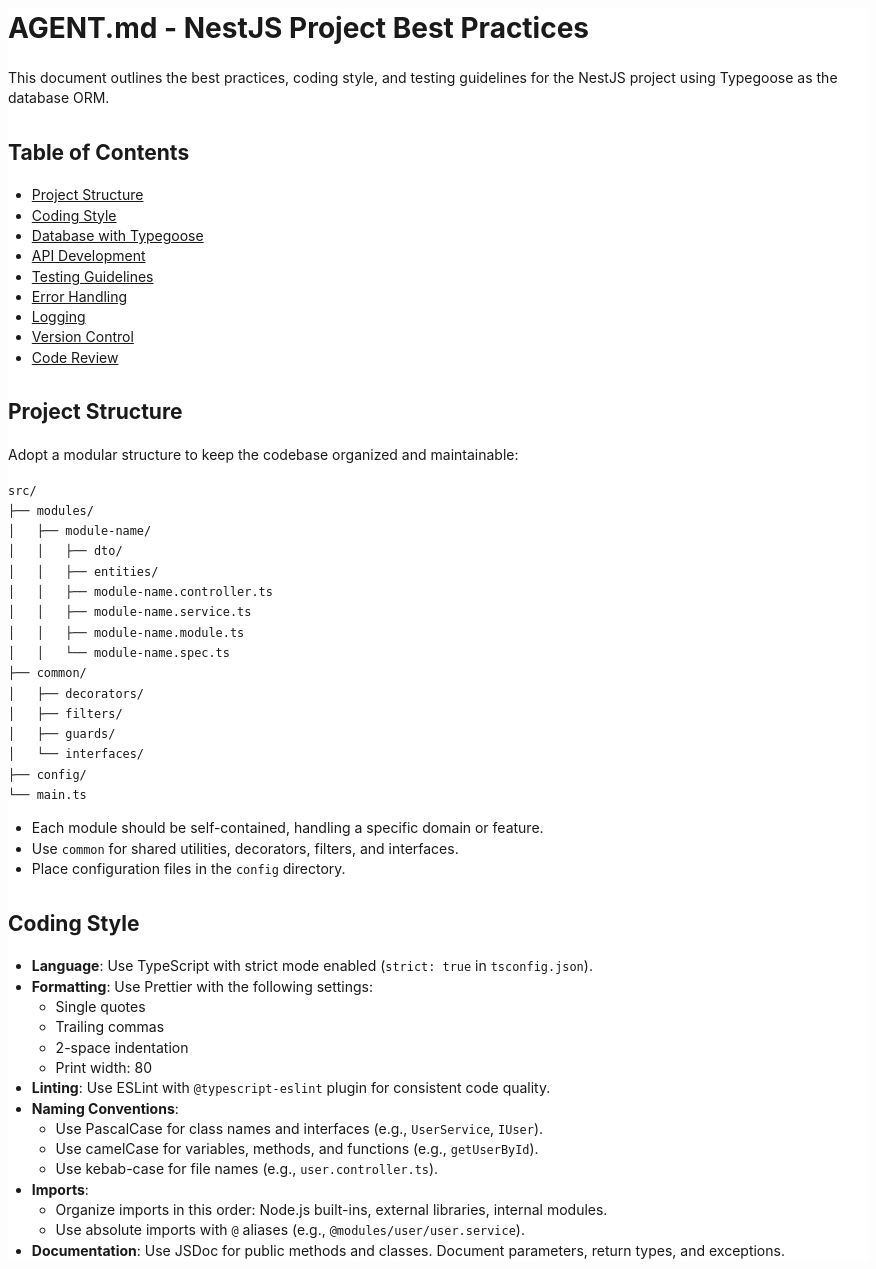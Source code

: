 # AGENT.md - NestJS Project Best Practices

This document outlines the best practices, coding style, and testing guidelines for the NestJS project using Typegoose as the database ORM.

## Table of Contents
- [Project Structure](#project-structure)
- [Coding Style](#coding-style)
- [Database with Typegoose](#database-with-typegoose)
- [API Development](#api-development)
- [Testing Guidelines](#testing-guidelines)
- [Error Handling](#error-handling)
- [Logging](#logging)
- [Version Control](#version-control)
- [Code Review](#code-review)

## Project Structure
Adopt a modular structure to keep the codebase organized and maintainable:
```
src/
├── modules/
│   ├── module-name/
│   │   ├── dto/
│   │   ├── entities/
│   │   ├── module-name.controller.ts
│   │   ├── module-name.service.ts
│   │   ├── module-name.module.ts
│   │   └── module-name.spec.ts
├── common/
│   ├── decorators/
│   ├── filters/
│   ├── guards/
│   └── interfaces/
├── config/
└── main.ts
```

- Each module should be self-contained, handling a specific domain or feature.
- Use `common` for shared utilities, decorators, filters, and interfaces.
- Place configuration files in the `config` directory.

## Coding Style
- **Language**: Use TypeScript with strict mode enabled (`strict: true` in `tsconfig.json`).
- **Formatting**: Use Prettier with the following settings:
  - Single quotes
  - Trailing commas
  - 2-space indentation
  - Print width: 80
- **Linting**: Use ESLint with `@typescript-eslint` plugin for consistent code quality.
- **Naming Conventions**:
  - Use PascalCase for class names and interfaces (e.g., `UserService`, `IUser`).
  - Use camelCase for variables, methods, and functions (e.g., `getUserById`).
  - Use kebab-case for file names (e.g., `user.controller.ts`).
- **Imports**:
  - Organize imports in this order: Node.js built-ins, external libraries, internal modules.
  - Use absolute imports with `@` aliases (e.g., `@modules/user/user.service`).
- **Documentation**: Use JSDoc for public methods and classes. Document parameters, return types, and exceptions.
